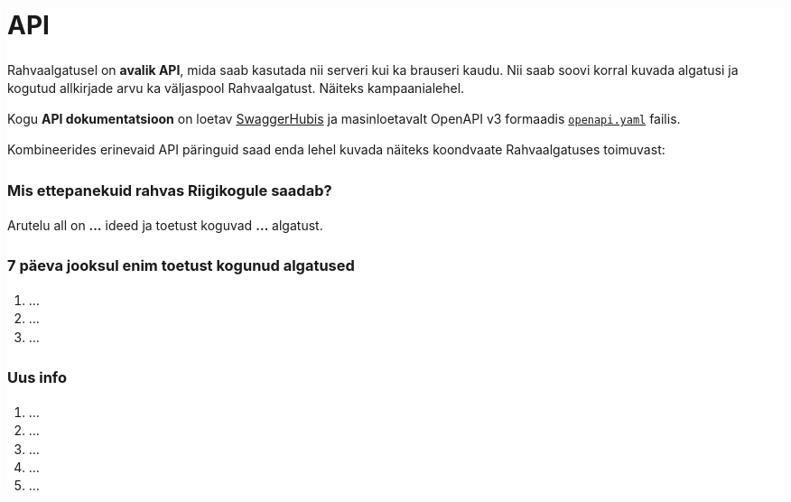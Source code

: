 API
===
Rahvaalgatusel on **avalik API**, mida saab kasutada nii serveri kui ka brauseri kaudu. Nii saab soovi korral kuvada algatusi ja kogutud allkirjade arvu ka väljaspool Rahvaalgatust. Näiteks kampaanialehel.

Kogu **API dokumentatsioon** on loetav [SwaggerHubis](https://app.swaggerhub.com/apis-docs/rahvaalgatus/rahvaalgatus) ja masinloetavalt OpenAPI v3 formaadis [`openapi.yaml`](https://github.com/rahvaalgatus/rahvaalgatus/blob/master/openapi.yaml) failis.

Kombineerides erinevaid API päringuid saad enda lehel kuvada näiteks koondvaate Rahvaalgatuses toimuvast:

<div id="example-full" class="example">
  <h3>Mis ettepanekuid rahvas Riigikogule saadab?</h3>
  <p>Arutelu all on <strong class="edit-count">…</strong> ideed ja toetust koguvad <strong class="sign-count">…</strong> algatust.</p>

  <h3>7 päeva jooksul enim toetust kogunud algatused</h3>
  <ol class="signed">
    <li>…</li>
    <li>…</li>
    <li>…</li>
  </ol>

  <h3>Uus info</h3>
  <ol class="events">
    <li>…</li>
    <li>…</li>
    <li>…</li>
    <li>…</li>
    <li>…</li>
  </ol>

  <script>
    function getJson(res) { return res.json() }
  </script>

  <script>!function() {
    var el = document.getElementById("example-full")

    fetch("/statistics", {
      headers: {Accept: "application/vnd.rahvaalgatus.statistics+json; v=1"}
    }).then(getJson).then(function(stats) {
      el.querySelector(".edit-count").textContent =
        stats.activeInitiativeCountsByPhase.edit
      el.querySelector(".sign-count").textContent =
        stats.activeInitiativeCountsByPhase.sign
    })

    var since = new Date
    since.setDate(since.getDate() - 6)

    var path = "/initiatives"
    path += "?signedSince=" + since.toISOString().slice(0, 10)
    path += "&order=-signaturesSinceCount"
    path += "&limit=3"
    fetch(path, {
      headers: {Accept: "application/vnd.rahvaalgatus.initiative+json; v=1"}
    }).then(getJson).then(function(initiatives) {
      var ol = el.querySelector(".signed")
